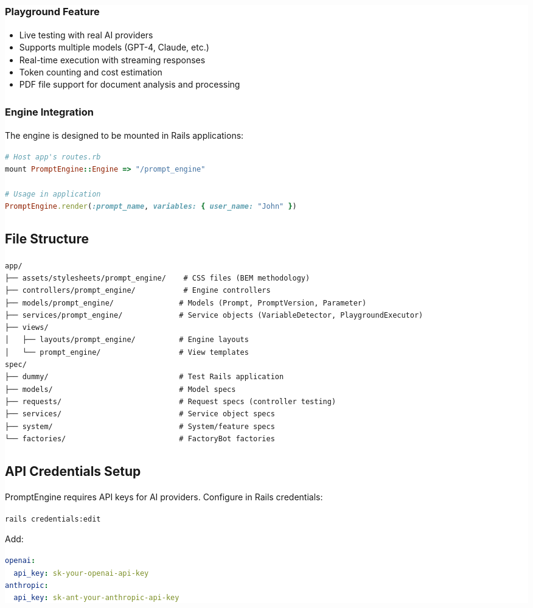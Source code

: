 ### Playground Feature

- Live testing with real AI providers
- Supports multiple models (GPT-4, Claude, etc.)
- Real-time execution with streaming responses
- Token counting and cost estimation
- PDF file support for document analysis and processing

### Engine Integration

The engine is designed to be mounted in Rails applications:

```ruby
# Host app's routes.rb
mount PromptEngine::Engine => "/prompt_engine"

# Usage in application
PromptEngine.render(:prompt_name, variables: { user_name: "John" })
```

## File Structure

```
app/
├── assets/stylesheets/prompt_engine/    # CSS files (BEM methodology)
├── controllers/prompt_engine/           # Engine controllers
├── models/prompt_engine/               # Models (Prompt, PromptVersion, Parameter)
├── services/prompt_engine/             # Service objects (VariableDetector, PlaygroundExecutor)
├── views/
│   ├── layouts/prompt_engine/          # Engine layouts
│   └── prompt_engine/                  # View templates
spec/
├── dummy/                              # Test Rails application
├── models/                             # Model specs
├── requests/                           # Request specs (controller testing)
├── services/                           # Service object specs
├── system/                             # System/feature specs
└── factories/                          # FactoryBot factories
```

## API Credentials Setup

PromptEngine requires API keys for AI providers. Configure in Rails credentials:

```bash
rails credentials:edit
```

Add:
```yaml
openai:
  api_key: sk-your-openai-api-key
anthropic:
  api_key: sk-ant-your-anthropic-api-key
```
